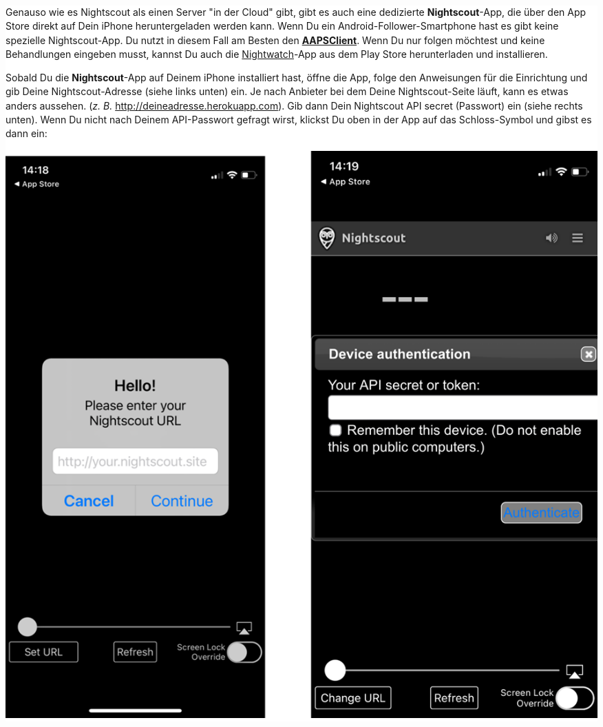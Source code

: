 Genauso wie es Nightscout als einen Server "in der Cloud" gibt, gibt es auch eine dedizierte **Nightscout**-App, die über den App Store direkt auf Dein iPhone heruntergeladen werden kann. Wenn Du ein Android-Follower-Smartphone hast es gibt keine spezielle Nightscout-App. Du nutzt in diesem Fall am Besten den [**AAPSClient**](AAPSClient). Wenn Du nur folgen möchtest und keine Behandlungen eingeben musst, kannst Du auch die [Nightwatch](link)-App aus dem Play Store herunterladen und installieren.

Sobald Du die **Nightscout**-App auf Deinem iPhone installiert hast, öffne die App, folge den Anweisungen für die Einrichtung und gib Deine Nightscout-Adresse (siehe links unten) ein. Je nach Anbieter bei dem Deine Nightscout-Seite läuft, kann es etwas anders aussehen. (_z. B._ http://deineadresse.herokuapp.com). Gib dann Dein Nightscout API secret (Passwort) ein (siehe rechts unten). Wenn Du nicht nach Deinem API-Passwort gefragt wirst, klickst Du oben in der App auf das Schloss-Symbol und gibst es dann ein:

![grafik](images/remote-control-24.png)

